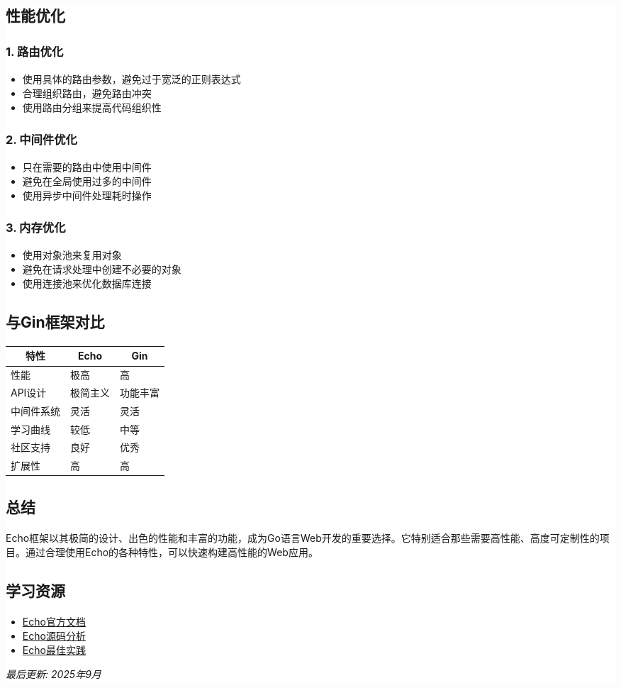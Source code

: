 ## 性能优化

### 1. 路由优化
- 使用具体的路由参数，避免过于宽泛的正则表达式
- 合理组织路由，避免路由冲突
- 使用路由分组来提高代码组织性

### 2. 中间件优化
- 只在需要的路由中使用中间件
- 避免在全局使用过多的中间件
- 使用异步中间件处理耗时操作

### 3. 内存优化
- 使用对象池来复用对象
- 避免在请求处理中创建不必要的对象
- 使用连接池来优化数据库连接

## 与Gin框架对比

| 特性 | Echo | Gin |
|------|------|-----|
| 性能 | 极高 | 高 |
| API设计 | 极简主义 | 功能丰富 |
| 中间件系统 | 灵活 | 灵活 |
| 学习曲线 | 较低 | 中等 |
| 社区支持 | 良好 | 优秀 |
| 扩展性 | 高 | 高 |

## 总结
Echo框架以其极简的设计、出色的性能和丰富的功能，成为Go语言Web开发的重要选择。它特别适合那些需要高性能、高度可定制性的项目。通过合理使用Echo的各种特性，可以快速构建高性能的Web应用。

## 学习资源
- [Echo官方文档](https://echo.labstack.com/)
- [Echo源码分析](https://github.com/labstack/echo)
- [Echo最佳实践](https://github.com/labstack/echo/wiki)

*最后更新: 2025年9月*